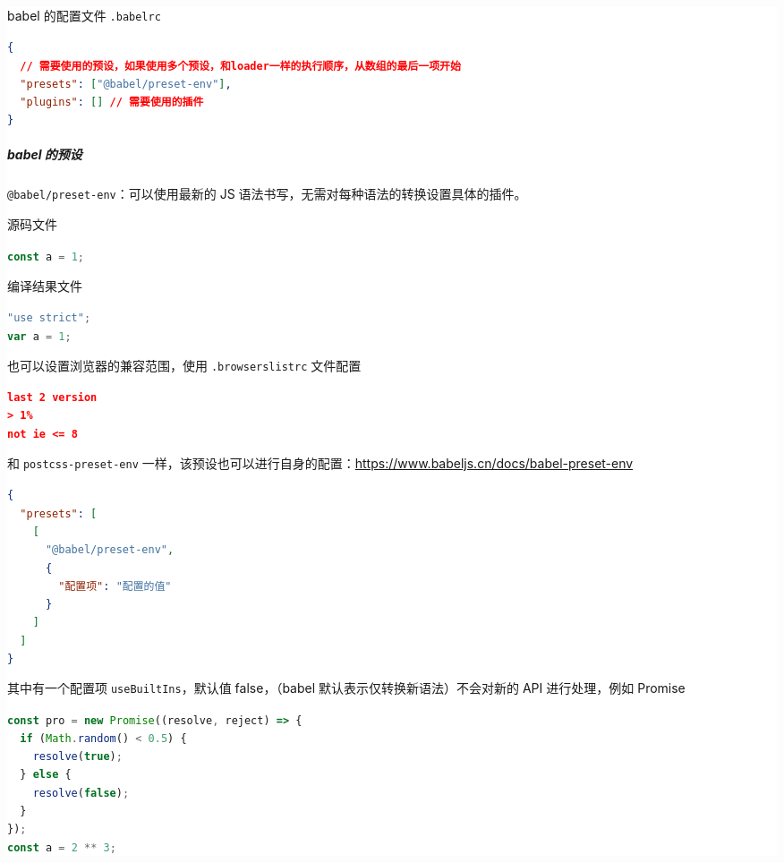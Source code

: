 babel 的配置文件 `.babelrc`

```json
{
  // 需要使用的预设，如果使用多个预设，和loader一样的执行顺序，从数组的最后一项开始
  "presets": ["@babel/preset-env"],
  "plugins": [] // 需要使用的插件
}
```

##### babel 的预设

`@babel/preset-env`：可以使用最新的 JS 语法书写，无需对每种语法的转换设置具体的插件。

源码文件

```js
const a = 1;
```

编译结果文件

```js
"use strict";
var a = 1;
```

也可以设置浏览器的兼容范围，使用 `.browserslistrc` 文件配置

```json
last 2 version
> 1%
not ie <= 8
```

和 `postcss-preset-env` 一样，该预设也可以进行自身的配置：https://www.babeljs.cn/docs/babel-preset-env

```json
{
  "presets": [
    [
      "@babel/preset-env",
      {
        "配置项": "配置的值"
      }
    ]
  ]
}
```

其中有一个配置项 `useBuiltIns`，默认值 false，（babel 默认表示仅转换新语法）不会对新的 API 进行处理，例如 Promise

```js
const pro = new Promise((resolve, reject) => {
  if (Math.random() < 0.5) {
    resolve(true);
  } else {
    resolve(false);
  }
});
const a = 2 ** 3;
```
